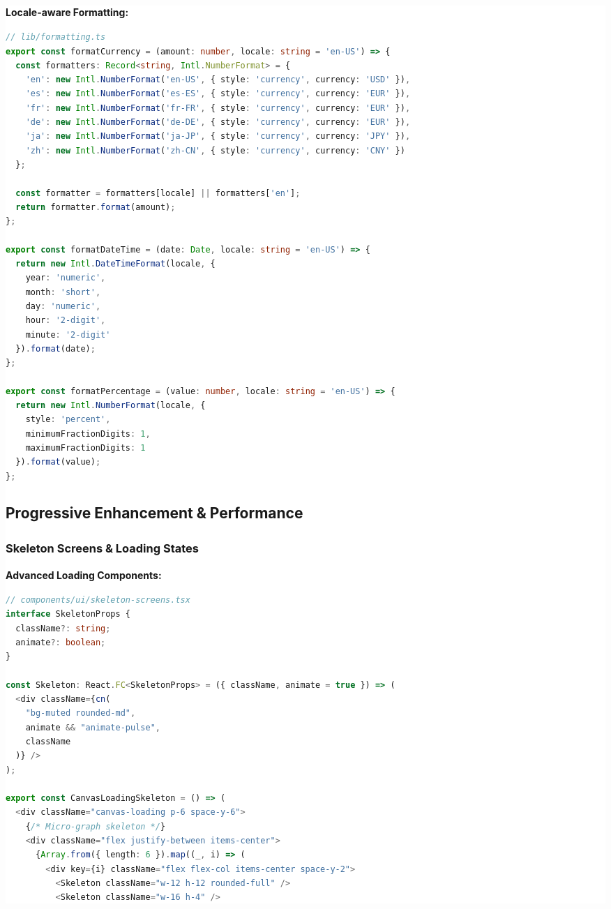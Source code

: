 **Locale-aware Formatting:**
```typescript
// lib/formatting.ts
export const formatCurrency = (amount: number, locale: string = 'en-US') => {
  const formatters: Record<string, Intl.NumberFormat> = {
    'en': new Intl.NumberFormat('en-US', { style: 'currency', currency: 'USD' }),
    'es': new Intl.NumberFormat('es-ES', { style: 'currency', currency: 'EUR' }),
    'fr': new Intl.NumberFormat('fr-FR', { style: 'currency', currency: 'EUR' }),
    'de': new Intl.NumberFormat('de-DE', { style: 'currency', currency: 'EUR' }),
    'ja': new Intl.NumberFormat('ja-JP', { style: 'currency', currency: 'JPY' }),
    'zh': new Intl.NumberFormat('zh-CN', { style: 'currency', currency: 'CNY' })
  };
  
  const formatter = formatters[locale] || formatters['en'];
  return formatter.format(amount);
};

export const formatDateTime = (date: Date, locale: string = 'en-US') => {
  return new Intl.DateTimeFormat(locale, {
    year: 'numeric',
    month: 'short',
    day: 'numeric',
    hour: '2-digit',
    minute: '2-digit'
  }).format(date);
};

export const formatPercentage = (value: number, locale: string = 'en-US') => {
  return new Intl.NumberFormat(locale, {
    style: 'percent',
    minimumFractionDigits: 1,
    maximumFractionDigits: 1
  }).format(value);
};
```

## Progressive Enhancement & Performance

### Skeleton Screens & Loading States
**Advanced Loading Components:**
```typescript
// components/ui/skeleton-screens.tsx
interface SkeletonProps {
  className?: string;
  animate?: boolean;
}

const Skeleton: React.FC<SkeletonProps> = ({ className, animate = true }) => (
  <div className={cn(
    "bg-muted rounded-md",
    animate && "animate-pulse",
    className
  )} />
);

export const CanvasLoadingSkeleton = () => (
  <div className="canvas-loading p-6 space-y-6">
    {/* Micro-graph skeleton */}
    <div className="flex justify-between items-center">
      {Array.from({ length: 6 }).map((_, i) => (
        <div key={i} className="flex flex-col items-center space-y-2">
          <Skeleton className="w-12 h-12 rounded-full" />
          <Skeleton className="w-16 h-4" />
```